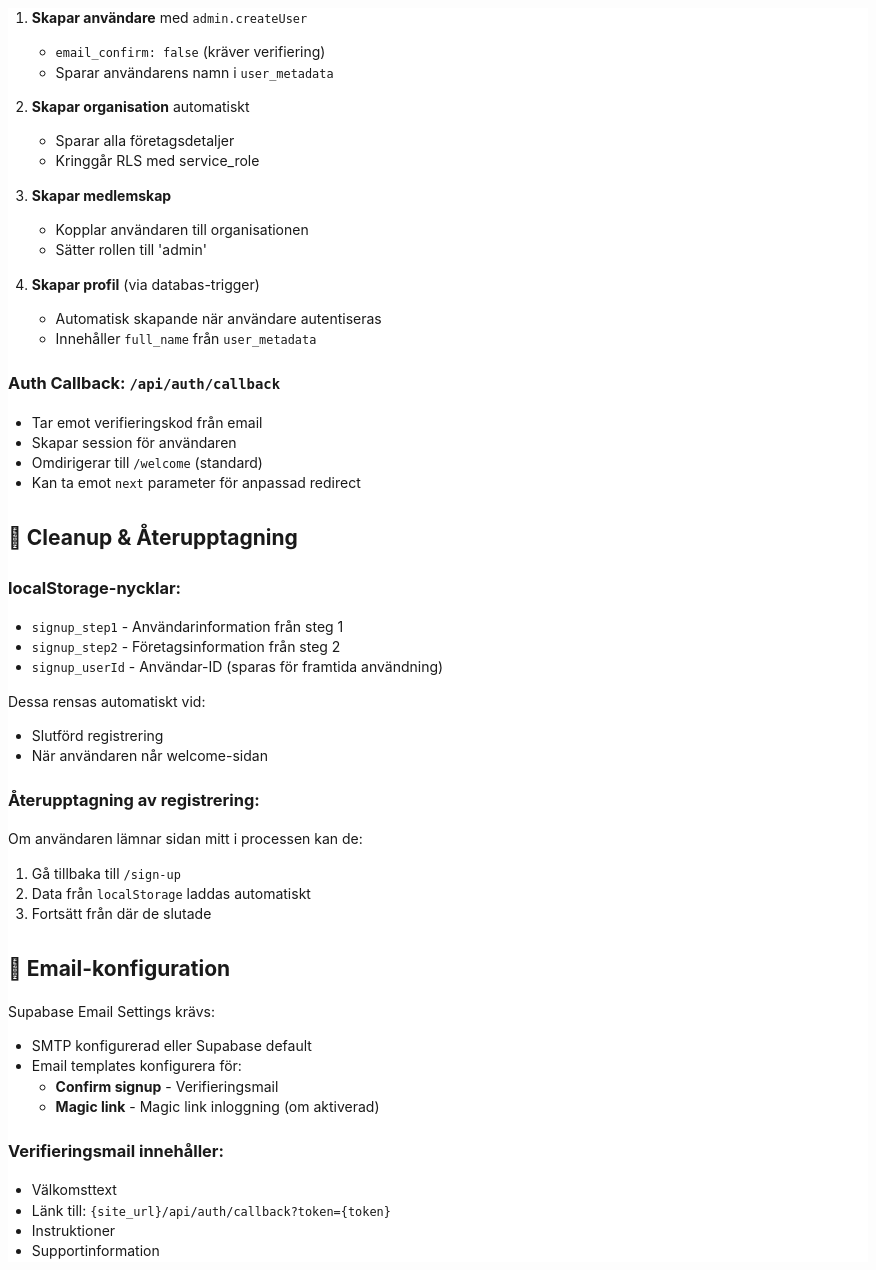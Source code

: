 1. **Skapar användare** med `admin.createUser`
   - `email_confirm: false` (kräver verifiering)
   - Sparar användarens namn i `user_metadata`

2. **Skapar organisation** automatiskt
   - Sparar alla företagsdetaljer
   - Kringgår RLS med service_role

3. **Skapar medlemskap**
   - Kopplar användaren till organisationen
   - Sätter rollen till 'admin'

4. **Skapar profil** (via databas-trigger)
   - Automatisk skapande när användare autentiseras
   - Innehåller `full_name` från `user_metadata`

### Auth Callback: `/api/auth/callback`

- Tar emot verifieringskod från email
- Skapar session för användaren
- Omdirigerar till `/welcome` (standard)
- Kan ta emot `next` parameter för anpassad redirect

## 🧹 Cleanup & Återupptagning

### localStorage-nycklar:
- `signup_step1` - Användarinformation från steg 1
- `signup_step2` - Företagsinformation från steg 2
- `signup_userId` - Användar-ID (sparas för framtida användning)

Dessa rensas automatiskt vid:
- Slutförd registrering
- När användaren når welcome-sidan

### Återupptagning av registrering:

Om användaren lämnar sidan mitt i processen kan de:
1. Gå tillbaka till `/sign-up`
2. Data från `localStorage` laddas automatiskt
3. Fortsätt från där de slutade

## 📧 Email-konfiguration

Supabase Email Settings krävs:
- SMTP konfigurerad eller Supabase default
- Email templates konfigurera för:
  - **Confirm signup** - Verifieringsmail
  - **Magic link** - Magic link inloggning (om aktiverad)

### Verifieringsmail innehåller:

- Välkomsttext
- Länk till: `{site_url}/api/auth/callback?token={token}`
- Instruktioner
- Supportinformation

